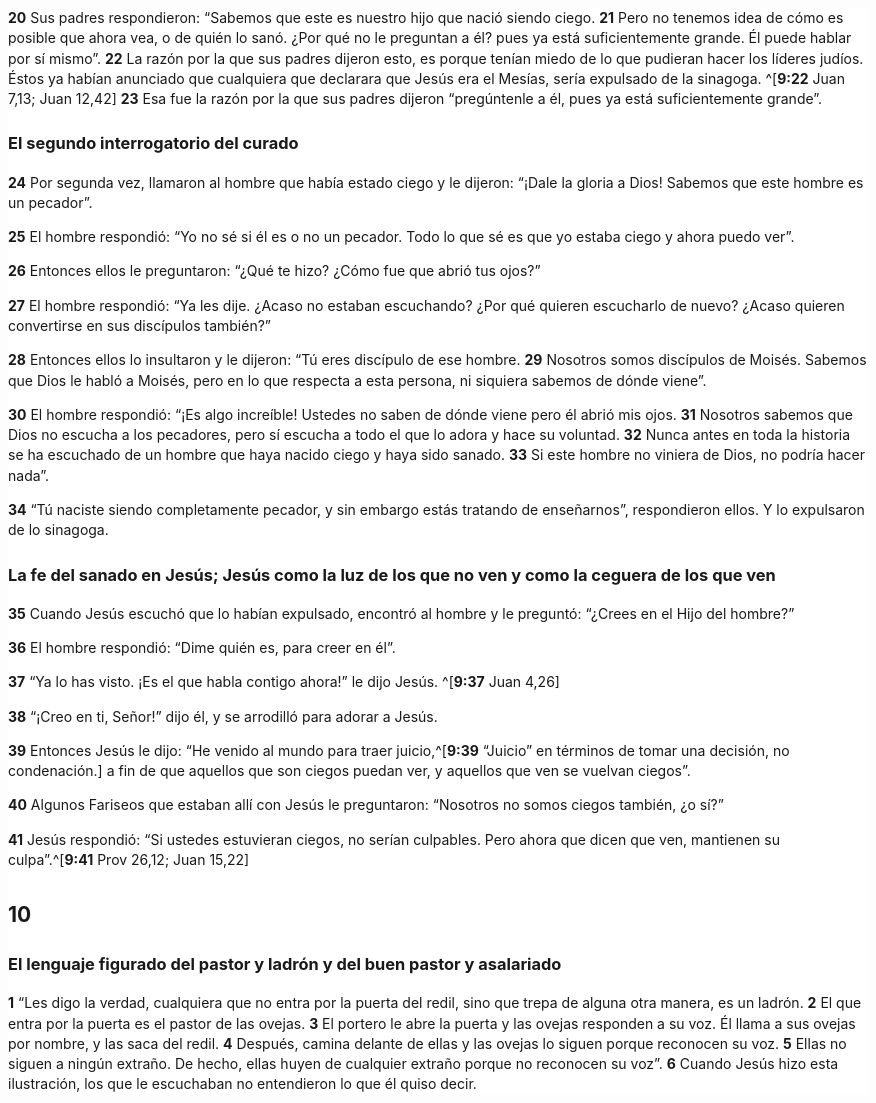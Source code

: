 **20** Sus padres respondieron: “Sabemos que este es nuestro hijo que nació siendo ciego. **21** Pero no tenemos idea de cómo es posible que ahora vea, o de quién lo sanó. ¿Por qué no le preguntan a él? pues ya está suficientemente grande. Él puede hablar por sí mismo”. **22** La razón por la que sus padres dijeron esto, es porque tenían miedo de lo que pudieran hacer los líderes judíos. Éstos ya habían anunciado que cualquiera que declarara que Jesús era el Mesías, sería expulsado de la sinagoga. ^[**9:22** Juan 7,13; Juan 12,42] **23** Esa fue la razón por la que sus padres dijeron “pregúntenle a él, pues ya está suficientemente grande”. 


### El segundo interrogatorio del curado
**24** Por segunda vez, llamaron al hombre que había estado ciego y le dijeron: “¡Dale la gloria a Dios! Sabemos que este hombre es un pecador”. 

**25** El hombre respondió: “Yo no sé si él es o no un pecador. Todo lo que sé es que yo estaba ciego y ahora puedo ver”. 

**26** Entonces ellos le preguntaron: “¿Qué te hizo? ¿Cómo fue que abrió tus ojos?” 

**27** El hombre respondió: “Ya les dije. ¿Acaso no estaban escuchando? ¿Por qué quieren escucharlo de nuevo? ¿Acaso quieren convertirse en sus discípulos también?” 

**28** Entonces ellos lo insultaron y le dijeron: “Tú eres discípulo de ese hombre. **29** Nosotros somos discípulos de Moisés. Sabemos que Dios le habló a Moisés, pero en lo que respecta a esta persona, ni siquiera sabemos de dónde viene”. 

**30** El hombre respondió: “¡Es algo increíble! Ustedes no saben de dónde viene pero él abrió mis ojos. **31** Nosotros sabemos que Dios no escucha a los pecadores, pero sí escucha a todo el que lo adora y hace su voluntad. **32** Nunca antes en toda la historia se ha escuchado de un hombre que haya nacido ciego y haya sido sanado. **33** Si este hombre no viniera de Dios, no podría hacer nada”. 

**34** “Tú naciste siendo completamente pecador, y sin embargo estás tratando de enseñarnos”, respondieron ellos. Y lo expulsaron de lo sinagoga. 

### La fe del sanado en Jesús; Jesús como la luz de los que no ven y como la ceguera de los que ven
**35** Cuando Jesús escuchó que lo habían expulsado, encontró al hombre y le preguntó: “¿Crees en el Hijo del hombre?” 

**36** El hombre respondió: “Dime quién es, para creer en él”. 

**37** “Ya lo has visto. ¡Es el que habla contigo ahora!” le dijo Jesús. ^[**9:37** Juan 4,26] 


**38** “¡Creo en ti, Señor!” dijo él, y se arrodilló para adorar a Jesús. 

**39** Entonces Jesús le dijo: “He venido al mundo para traer juicio,^[**9:39** “Juicio” en términos de tomar una decisión, no condenación.] a fin de que aquellos que son ciegos puedan ver, y aquellos que ven se vuelvan ciegos”. 


**40** Algunos Fariseos que estaban allí con Jesús le preguntaron: “Nosotros no somos ciegos también, ¿o sí?” 

**41** Jesús respondió: “Si ustedes estuvieran ciegos, no serían culpables. Pero ahora que dicen que ven, mantienen su culpa”.^[**9:41** Prov 26,12; Juan 15,22] 


## 10 
### El lenguaje figurado del pastor y ladrón y del buen pastor y asalariado
**1** “Les digo la verdad, cualquiera que no entra por la puerta del redil, sino que trepa de alguna otra manera, es un ladrón. **2** El que entra por la puerta es el pastor de las ovejas. **3** El portero le abre la puerta y las ovejas responden a su voz. Él llama a sus ovejas por nombre, y las saca del redil. **4** Después, camina delante de ellas y las ovejas lo siguen porque reconocen su voz. **5** Ellas no siguen a ningún extraño. De hecho, ellas huyen de cualquier extraño porque no reconocen su voz”. **6** Cuando Jesús hizo esta ilustración, los que le escuchaban no entendieron lo que él quiso decir. 
